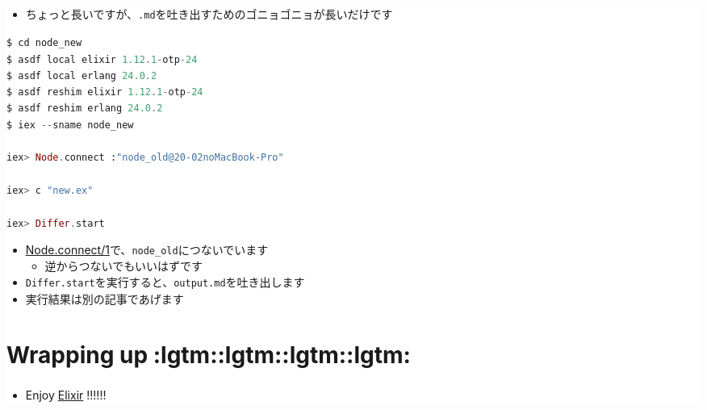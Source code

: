 - ちょっと長いですが、`.md`を吐き出すためのゴニョゴニョが長いだけです

```elixir
$ cd node_new
$ asdf local elixir 1.12.1-otp-24
$ asdf local erlang 24.0.2
$ asdf reshim elixir 1.12.1-otp-24
$ asdf reshim erlang 24.0.2
$ iex --sname node_new

iex> Node.connect :"node_old@20-02noMacBook-Pro"

iex> c "new.ex"

iex> Differ.start
```

- [Node.connect/1](https://hexdocs.pm/elixir/Node.html#connect/1)で、`node_old`につないでいます
    - 逆からつないでもいいはずです
- `Differ.start`を実行すると、`output.md`を吐き出します
- 実行結果は別の記事であげます

# Wrapping up :lgtm::lgtm::lgtm::lgtm:
- Enjoy [Elixir](https://elixir-lang.org/) :bangbang::bangbang::bangbang:
